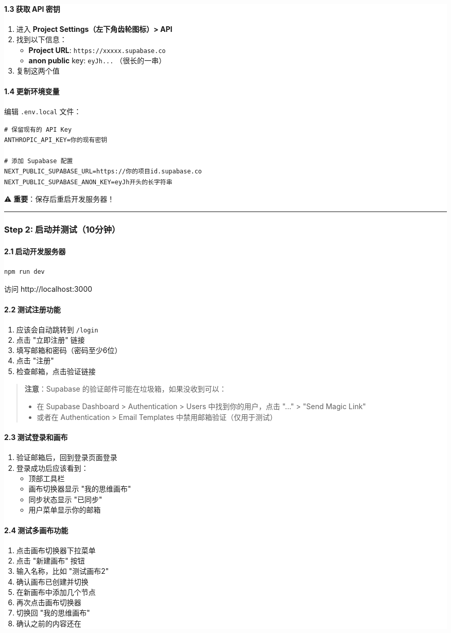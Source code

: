 #### 1.3 获取 API 密钥
1. 进入 **Project Settings（左下角齿轮图标）> API**
2. 找到以下信息：
   - **Project URL**: `https://xxxxx.supabase.co`
   - **anon public** key: `eyJh...` （很长的一串）
3. 复制这两个值

#### 1.4 更新环境变量
编辑 `.env.local` 文件：

```env
# 保留现有的 API Key
ANTHROPIC_API_KEY=你的现有密钥

# 添加 Supabase 配置
NEXT_PUBLIC_SUPABASE_URL=https://你的项目id.supabase.co
NEXT_PUBLIC_SUPABASE_ANON_KEY=eyJh开头的长字符串
```

⚠️ **重要**：保存后重启开发服务器！

---

### Step 2: 启动并测试（10分钟）

#### 2.1 启动开发服务器
```bash
npm run dev
```

访问 http://localhost:3000

#### 2.2 测试注册功能
1. 应该会自动跳转到 `/login`
2. 点击 "立即注册" 链接
3. 填写邮箱和密码（密码至少6位）
4. 点击 "注册"
5. 检查邮箱，点击验证链接

> **注意**：Supabase 的验证邮件可能在垃圾箱，如果没收到可以：
> - 在 Supabase Dashboard > Authentication > Users 中找到你的用户，点击 "..." > "Send Magic Link"
> - 或者在 Authentication > Email Templates 中禁用邮箱验证（仅用于测试）

#### 2.3 测试登录和画布
1. 验证邮箱后，回到登录页面登录
2. 登录成功后应该看到：
   - 顶部工具栏
   - 画布切换器显示 "我的思维画布"
   - 同步状态显示 "已同步"
   - 用户菜单显示你的邮箱

#### 2.4 测试多画布功能
1. 点击画布切换器下拉菜单
2. 点击 "新建画布" 按钮
3. 输入名称，比如 "测试画布2"
4. 确认画布已创建并切换
5. 在新画布中添加几个节点
6. 再次点击画布切换器
7. 切换回 "我的思维画布"
8. 确认之前的内容还在
